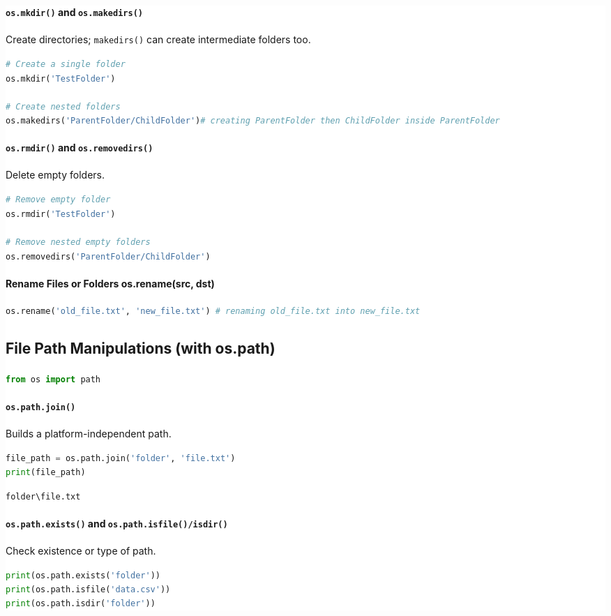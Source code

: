 
#### `os.mkdir()` and `os.makedirs()`
Create directories; `makedirs()` can create intermediate folders too.


```python
# Create a single folder
os.mkdir('TestFolder')

# Create nested folders
os.makedirs('ParentFolder/ChildFolder')# creating ParentFolder then ChildFolder inside ParentFolder
```

#### `os.rmdir()` and `os.removedirs()`
Delete empty folders.


```python
# Remove empty folder
os.rmdir('TestFolder')

# Remove nested empty folders
os.removedirs('ParentFolder/ChildFolder')
```

#### Rename Files or Folders os.rename(src, dst) 


```python
os.rename('old_file.txt', 'new_file.txt') # renaming old_file.txt into new_file.txt
```

## File Path Manipulations (with os.path)


```python
from os import path
```

#### `os.path.join()`
Builds a platform-independent path.


```python
file_path = os.path.join('folder', 'file.txt')
print(file_path)
```

    folder\file.txt
    

#### `os.path.exists()` and `os.path.isfile()/isdir()`
Check existence or type of path.


```python
print(os.path.exists('folder'))
print(os.path.isfile('data.csv'))
print(os.path.isdir('folder'))
```
